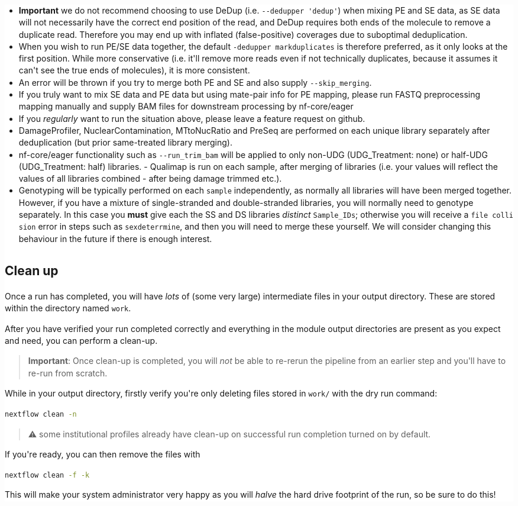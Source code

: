  * **Important** we do not recommend choosing to use DeDup (i.e. `--dedupper 'dedup'`) when mixing PE and SE data, as SE data will not necessarily have the correct end position of the read, and DeDup requires both ends of the molecule to remove a duplicate read. Therefore you may end up with inflated (false-positive) coverages due to suboptimal deduplication.
  * When you wish to run PE/SE data together, the default `-dedupper markduplicates` is therefore preferred, as it only looks at the first position. While more conservative (i.e. it'll remove more reads even if not technically duplicates, because it assumes it can't see the true ends of molecules), it is more consistent.
  * An error will be thrown if you try to merge both PE and SE and also supply `--skip_merging`.
  * If you truly want to mix SE data and PE data but using mate-pair info for PE mapping, please run FASTQ preprocessing mapping manually and supply BAM files for downstream processing by nf-core/eager
  * If you _regularly_ want to run the situation above, please leave a feature request on github.
* DamageProfiler, NuclearContamination, MTtoNucRatio and PreSeq are performed on each unique library separately after deduplication (but prior same-treated library merging).
* nf-core/eager functionality such as `--run_trim_bam` will be applied to only   non-UDG (UDG_Treatment: none) or half-UDG (UDG_Treatment: half) libraries. - Qualimap is run on each sample, after merging of libraries (i.e. your values   will reflect the values of all libraries combined - after being damage trimmed etc.).
* Genotyping will be typically performed on each `sample` independently, as normally all libraries will have been merged together. However, if you have a mixture of single-stranded and double-stranded libraries, you will normally need to genotype separately. In this case you **must** give each the SS and DS libraries _distinct_ `Sample_IDs`; otherwise you will receive a `file collision` error in steps such as `sexdeterrmine`, and then you will need to merge these yourself. We will consider changing this behaviour in the future if there is enough interest.

## Clean up

Once a run has completed, you will have _lots_ of (some very large) intermediate
files in your output directory. These are stored within the directory named
`work`.

After you have verified your run completed correctly and everything in the
module output directories are present as you expect and need, you can perform a
clean-up.

> **Important**: Once clean-up is completed, you will _not_ be able to re-rerun
> the pipeline from an earlier step and you'll have to re-run from scratch.

While in your output directory, firstly verify you're only deleting files stored
in `work/` with the dry run command:

```bash
nextflow clean -n
```

> :warning: some institutional profiles already have clean-up on successful run
> completion turned on by default.

If you're ready, you can then remove the files with

```bash
nextflow clean -f -k
```

This will make your system administrator very happy as you will _halve_ the
hard drive footprint of the run, so be sure to do this!

